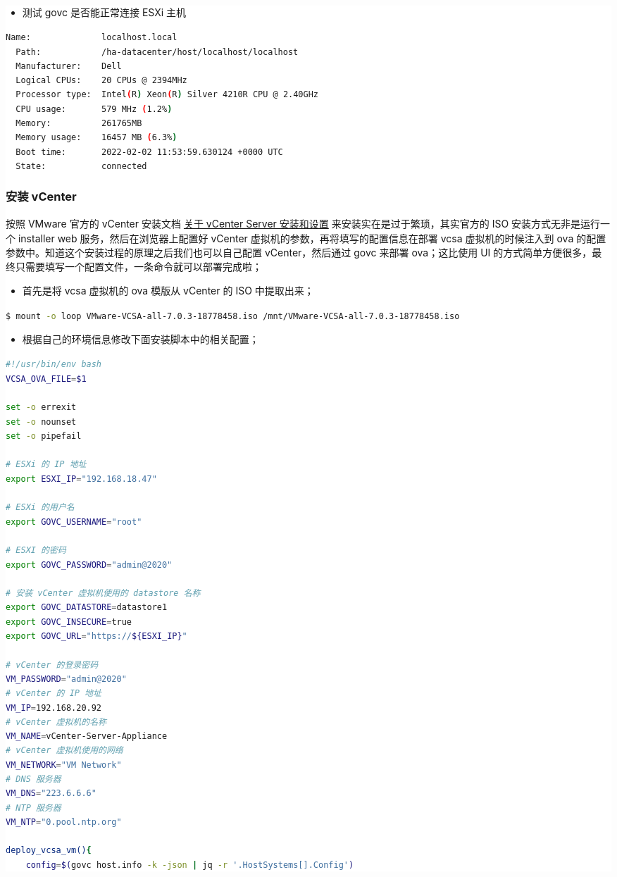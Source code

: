 - 测试 govc 是否能正常连接 ESXi 主机

```bash
Name:              localhost.local
  Path:            /ha-datacenter/host/localhost/localhost
  Manufacturer:    Dell
  Logical CPUs:    20 CPUs @ 2394MHz
  Processor type:  Intel(R) Xeon(R) Silver 4210R CPU @ 2.40GHz
  CPU usage:       579 MHz (1.2%)
  Memory:          261765MB
  Memory usage:    16457 MB (6.3%)
  Boot time:       2022-02-02 11:53:59.630124 +0000 UTC
  State:           connected
```

### 安装 vCenter

按照 VMware 官方的 vCenter 安装文档 [关于 vCenter Server 安装和设置](https://docs.vmware.com/cn/VMware-vSphere/7.0/com.vmware.vcenter.install.doc/GUID-8DC3866D-5087-40A2-8067-1361A2AF95BD.html) 来安装实在是过于繁琐，其实官方的 ISO 安装方式无非是运行一个 installer web 服务，然后在浏览器上配置好 vCenter 虚拟机的参数，再将填写的配置信息在部署 vcsa 虚拟机的时候注入到 ova 的配置参数中。知道这个安装过程的原理之后我们也可以自己配置 vCenter，然后通过 govc 来部署 ova；这比使用 UI 的方式简单方便很多，最终只需要填写一个配置文件，一条命令就可以部署完成啦；

- 首先是将 vcsa 虚拟机的 ova 模版从 vCenter 的 ISO 中提取出来；

```bash
$ mount -o loop VMware-VCSA-all-7.0.3-18778458.iso /mnt/VMware-VCSA-all-7.0.3-18778458.iso
```

- 根据自己的环境信息修改下面安装脚本中的相关配置；

```bash
#!/usr/bin/env bash
VCSA_OVA_FILE=$1

set -o errexit
set -o nounset
set -o pipefail

# ESXi 的 IP 地址
export ESXI_IP="192.168.18.47"

# ESXi 的用户名
export GOVC_USERNAME="root"

# ESXI 的密码
export GOVC_PASSWORD="admin@2020"

# 安装 vCenter 虚拟机使用的 datastore 名称
export GOVC_DATASTORE=datastore1
export GOVC_INSECURE=true
export GOVC_URL="https://${ESXI_IP}"

# vCenter 的登录密码
VM_PASSWORD="admin@2020"
# vCenter 的 IP 地址
VM_IP=192.168.20.92
# vCenter 虚拟机的名称
VM_NAME=vCenter-Server-Appliance
# vCenter 虚拟机使用的网络
VM_NETWORK="VM Network"
# DNS 服务器
VM_DNS="223.6.6.6"
# NTP 服务器
VM_NTP="0.pool.ntp.org"

deploy_vcsa_vm(){
    config=$(govc host.info -k -json | jq -r '.HostSystems[].Config')
```